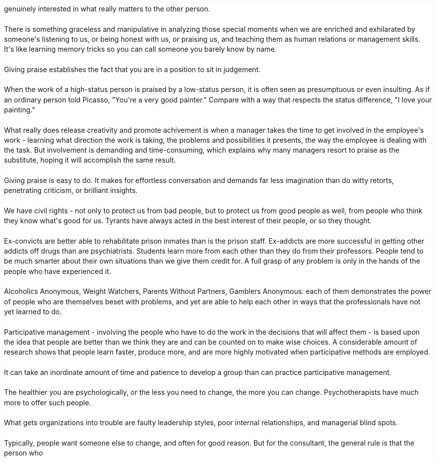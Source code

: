 genuinely interested in what really matters to the other person.\
\
There is something graceless and manipulative in analyzing those special
moments when we are enriched and exhilarated by someone\'s listening to
us, or being honest with us, or praising us, and teaching them as human
relations or management skills. It\'s like learning memory tricks so you
can call someone you barely know by name.\
\
Giving praise establishes the fact that you are in a position to sit in
judgement.\
\
When the work of a high-status person is praised by a low-status person,
it is often seen as presumptuous or even insulting. As if an ordinary
person told Picasso, \"You\'re a very good painter.\" Compare with a way
that respects the status difference, \"I love your painting.\"\
\
What really does release creativity and promote achivement is when a
manager takes the time to get involved in the employee\'s work -
learning what direction the work is taking, the problems and
possibilities it presents, the way the employee is dealing with the
task. But involvement is demanding and time-consuming, which explains
why many managers resort to praise as the substitute, hoping it will
accomplish the same result.\
\
Giving praise is easy to do. It makes for effortless conversation and
demands far less imagination than do witty retorts, penetrating
criticism, or brilliant insights.\
\
We have civil rights - not only to protect us from bad people, but to
protect us from good people as well, from people who think they know
what\'s good for us. Tyrants have always acted in the best interest of
their people, or so they thought.\
\
Ex-convicts are better able to rehabilitate prison inmates than is the
prison staff. Ex-addicts are more successful in getting other addicts
off drugs than are psychiatrists. Students learn more from each other
than they do from their professors. People tend to be much smarter about
their own situations than we give them credit for. A full grasp of any
problem is only in the hands of the people who have experienced it.\
\
Alcoholics Anonymous, Weight Watchers, Parents Without Partners,
Gamblers Anonymous: each of them demonstrates the power of people who
are themselves beset with problems, and yet are able to help each other
in ways that the professionals have not yet learned to do.\
\
Participative management - involving the people who have to do the work
in the decisions that will affect them - is based upon the idea that
people are better than we think they are and can be counted on to make
wise choices. A considerable amount of research shows that people learn
faster, produce more, and are more highly motivated when participative
methods are employed.\
\
It can take an inordinate amount of time and patience to develop a group
than can practice participative management.\
\
The healthier you are psychologically, or the less you need to change,
the more you can change. Psychotherapists have much more to offer such
people.\
\
What gets organizations into trouble are faulty leadership styles, poor
internal relationships, and managerial blind spots.\
\
Typically, people want someone else to change, and often for good
reason. But for the consultant, the general rule is that the person who